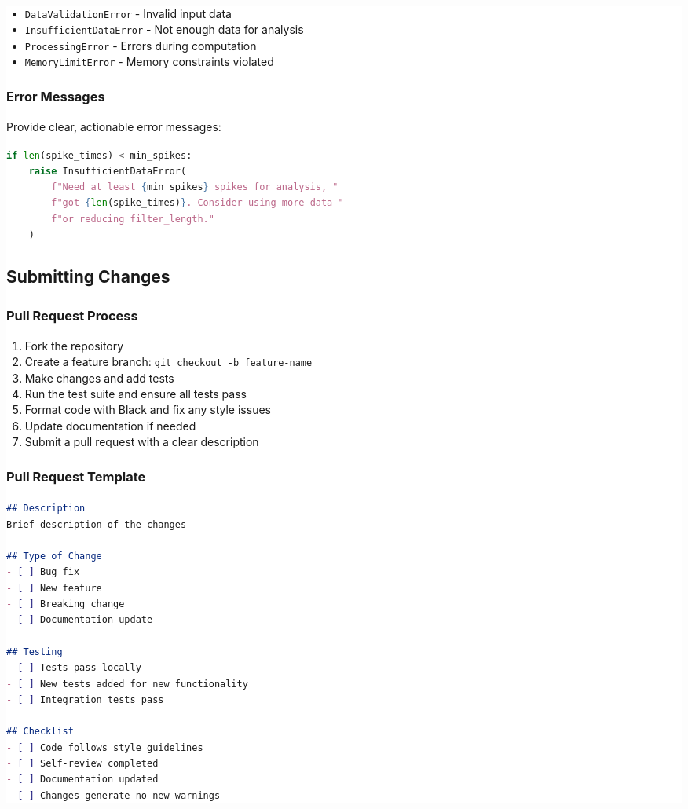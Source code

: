 - `DataValidationError` - Invalid input data
- `InsufficientDataError` - Not enough data for analysis
- `ProcessingError` - Errors during computation
- `MemoryLimitError` - Memory constraints violated

### Error Messages

Provide clear, actionable error messages:

```python
if len(spike_times) < min_spikes:
    raise InsufficientDataError(
        f"Need at least {min_spikes} spikes for analysis, "
        f"got {len(spike_times)}. Consider using more data "
        f"or reducing filter_length."
    )
```

## Submitting Changes

### Pull Request Process

1. Fork the repository
2. Create a feature branch: `git checkout -b feature-name`
3. Make changes and add tests
4. Run the test suite and ensure all tests pass
5. Format code with Black and fix any style issues
6. Update documentation if needed
7. Submit a pull request with a clear description

### Pull Request Template

```markdown
## Description
Brief description of the changes

## Type of Change
- [ ] Bug fix
- [ ] New feature
- [ ] Breaking change
- [ ] Documentation update

## Testing
- [ ] Tests pass locally
- [ ] New tests added for new functionality
- [ ] Integration tests pass

## Checklist
- [ ] Code follows style guidelines
- [ ] Self-review completed
- [ ] Documentation updated
- [ ] Changes generate no new warnings
```
